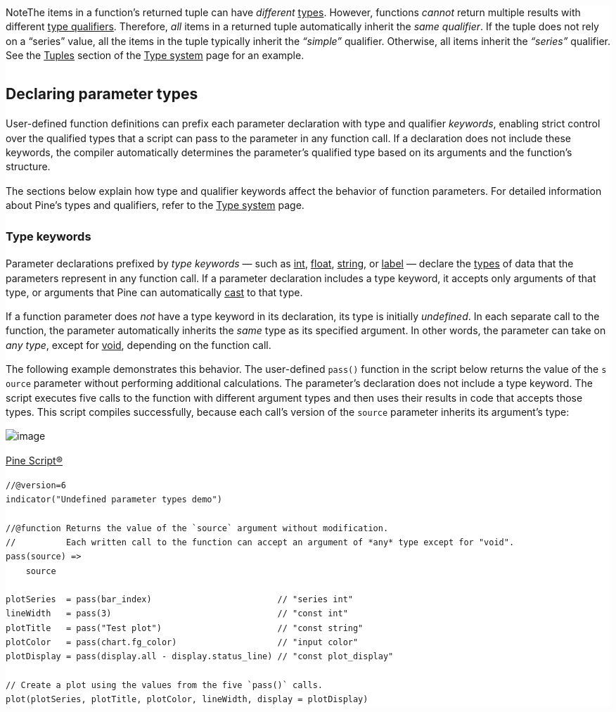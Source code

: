 NoteThe items in a function’s returned tuple can have *different* [types](https://www.tradingview.com/pine-script-docs/language/type-system/#types). However, functions *cannot* return multiple results with different [type qualifiers](https://www.tradingview.com/pine-script-docs/language/type-system/#qualifiers). Therefore, *all* items in a returned tuple automatically inherit the *same qualifier*. If the tuple does not rely on a “series” value, all the items in the tuple typically inherit the *“simple”* qualifier. Otherwise, all items inherit the *“series”* qualifier. See the [Tuples](https://www.tradingview.com/pine-script-docs/language/type-system/#tuples) section of the [Type system](https://www.tradingview.com/pine-script-docs/language/type-system/) page for an example.

## Declaring parameter types

User-defined function definitions can prefix each parameter declaration with type and qualifier *keywords*, enabling strict control over the qualified types that a script can pass to the parameter in any function call. If a declaration does not include these keywords, the compiler automatically determines the parameter’s qualified type based on its arguments and the function’s structure.

The sections below explain how type and qualifier keywords affect the behavior of function parameters. For detailed information about Pine’s types and qualifiers, refer to the [Type system](https://www.tradingview.com/pine-script-docs/language/type-system/) page.

### Type keywords

Parameter declarations prefixed by *type keywords* — such as [int](https://www.tradingview.com/pine-script-reference/v6/#fun_int), [float](https://www.tradingview.com/pine-script-reference/v6/#type_float), [string](https://www.tradingview.com/pine-script-reference/v6/#type_string), or [label](https://www.tradingview.com/pine-script-reference/v6/#type_label) — declare the [types](https://www.tradingview.com/pine-script-docs/language/type-system/#types) of data that the parameters represent in any function call. If a parameter declaration includes a type keyword, it accepts only arguments of that type, or arguments that Pine can automatically [cast](https://www.tradingview.com/pine-script-docs/language/type-system/#type-casting) to that type.

If a function parameter does *not* have a type keyword in its declaration, its type is initially *undefined*. In each separate call to the function, the parameter automatically inherits the *same* type as its specified argument. In other words, the parameter can take on *any type*, except for [void](https://www.tradingview.com/pine-script-docs/language/type-system/#void), depending on the function call.

The following example demonstrates this behavior. The user-defined `pass()` function in the script below returns the value of the `source` parameter without performing additional calculations. The parameter’s declaration does not include a type keyword. The script executes five calls to the function with different argument types and then uses their results in code that accepts those types. This script compiles successfully, because each call’s version of the `source` parameter inherits its argument’s type:

![image](https://www.tradingview.com/pine-script-docs/_astro/User-defined-functions-Declaring-parameter-types-Type-keywords-1.zDkkXyfc_9KdIq.webp)

[Pine Script®](https://tradingview.com/pine-script-docs)

```pine
//@version=6
indicator("Undefined parameter types demo")

//@function Returns the value of the `source` argument without modification.
//          Each written call to the function can accept an argument of *any* type except for "void".
pass(source) =>
    source

plotSeries  = pass(bar_index)                         // "series int"
lineWidth   = pass(3)                                 // "const int"
plotTitle   = pass("Test plot")                       // "const string"
plotColor   = pass(chart.fg_color)                    // "input color"
plotDisplay = pass(display.all - display.status_line) // "const plot_display"

// Create a plot using the values from the five `pass()` calls.
plot(plotSeries, plotTitle, plotColor, lineWidth, display = plotDisplay)
```